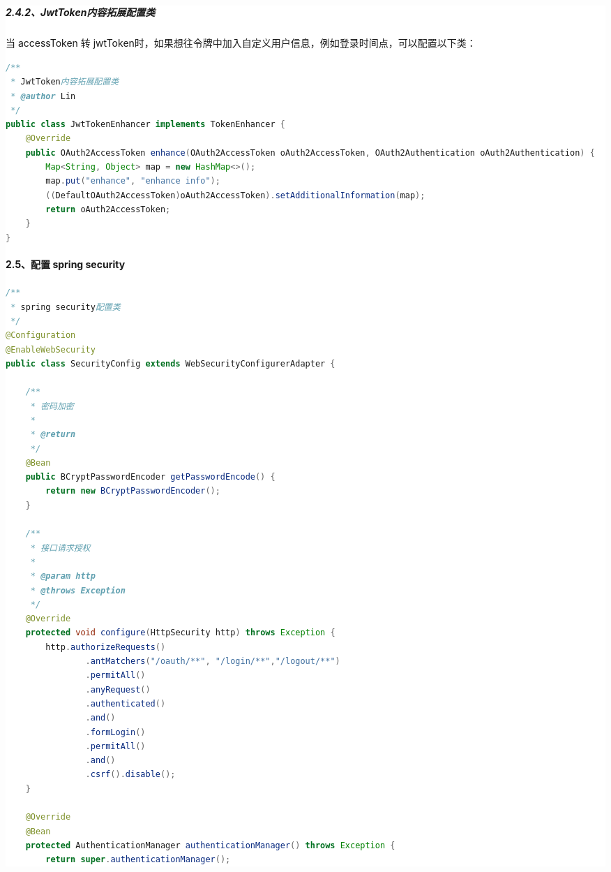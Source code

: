 ##### 2.4.2、JwtToken内容拓展配置类

当 accessToken 转 jwtToken时，如果想往令牌中加入自定义用户信息，例如登录时间点，可以配置以下类：

```java
/**
 * JwtToken内容拓展配置类
 * @author Lin
 */
public class JwtTokenEnhancer implements TokenEnhancer {
    @Override
    public OAuth2AccessToken enhance(OAuth2AccessToken oAuth2AccessToken, OAuth2Authentication oAuth2Authentication) {
        Map<String, Object> map = new HashMap<>();
        map.put("enhance", "enhance info");
        ((DefaultOAuth2AccessToken)oAuth2AccessToken).setAdditionalInformation(map);
        return oAuth2AccessToken;
    }
}
```

#### 2.5、配置 spring security

```java
/**
 * spring security配置类
 */
@Configuration
@EnableWebSecurity
public class SecurityConfig extends WebSecurityConfigurerAdapter {

    /**
     * 密码加密
     *
     * @return
     */
    @Bean
    public BCryptPasswordEncoder getPasswordEncode() {
        return new BCryptPasswordEncoder();
    }

    /**
     * 接口请求授权
     *
     * @param http
     * @throws Exception
     */
    @Override
    protected void configure(HttpSecurity http) throws Exception {
        http.authorizeRequests()
                .antMatchers("/oauth/**", "/login/**","/logout/**")
                .permitAll()
                .anyRequest()
                .authenticated()
                .and()
                .formLogin()
                .permitAll()
                .and()
                .csrf().disable();
    }

    @Override
    @Bean
    protected AuthenticationManager authenticationManager() throws Exception {
        return super.authenticationManager();
```